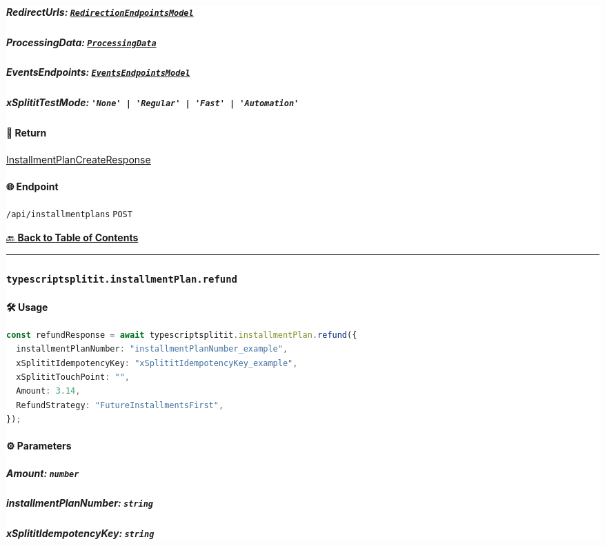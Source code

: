 ##### RedirectUrls: [`RedirectionEndpointsModel`](./models/redirection-endpoints-model.ts)<a id="redirecturls-redirectionendpointsmodelmodelsredirection-endpoints-modelts"></a>

##### ProcessingData: [`ProcessingData`](./models/processing-data.ts)<a id="processingdata-processingdatamodelsprocessing-datats"></a>

##### EventsEndpoints: [`EventsEndpointsModel`](./models/events-endpoints-model.ts)<a id="eventsendpoints-eventsendpointsmodelmodelsevents-endpoints-modelts"></a>

##### xSplititTestMode: `'None' | 'Regular' | 'Fast' | 'Automation'`<a id="xsplitittestmode-none--regular--fast--automation"></a>

#### 🔄 Return<a id="🔄-return"></a>

[InstallmentPlanCreateResponse](./models/installment-plan-create-response.ts)

#### 🌐 Endpoint<a id="🌐-endpoint"></a>

`/api/installmentplans` `POST`

[🔙 **Back to Table of Contents**](#table-of-contents)

---


### `typescriptsplitit.installmentPlan.refund`<a id="typescriptsplititinstallmentplanrefund"></a>



#### 🛠️ Usage<a id="🛠️-usage"></a>

```typescript
const refundResponse = await typescriptsplitit.installmentPlan.refund({
  installmentPlanNumber: "installmentPlanNumber_example",
  xSplititIdempotencyKey: "xSplititIdempotencyKey_example",
  xSplititTouchPoint: "",
  Amount: 3.14,
  RefundStrategy: "FutureInstallmentsFirst",
});
```

#### ⚙️ Parameters<a id="⚙️-parameters"></a>

##### Amount: `number`<a id="amount-number"></a>

##### installmentPlanNumber: `string`<a id="installmentplannumber-string"></a>

##### xSplititIdempotencyKey: `string`<a id="xsplititidempotencykey-string"></a>
